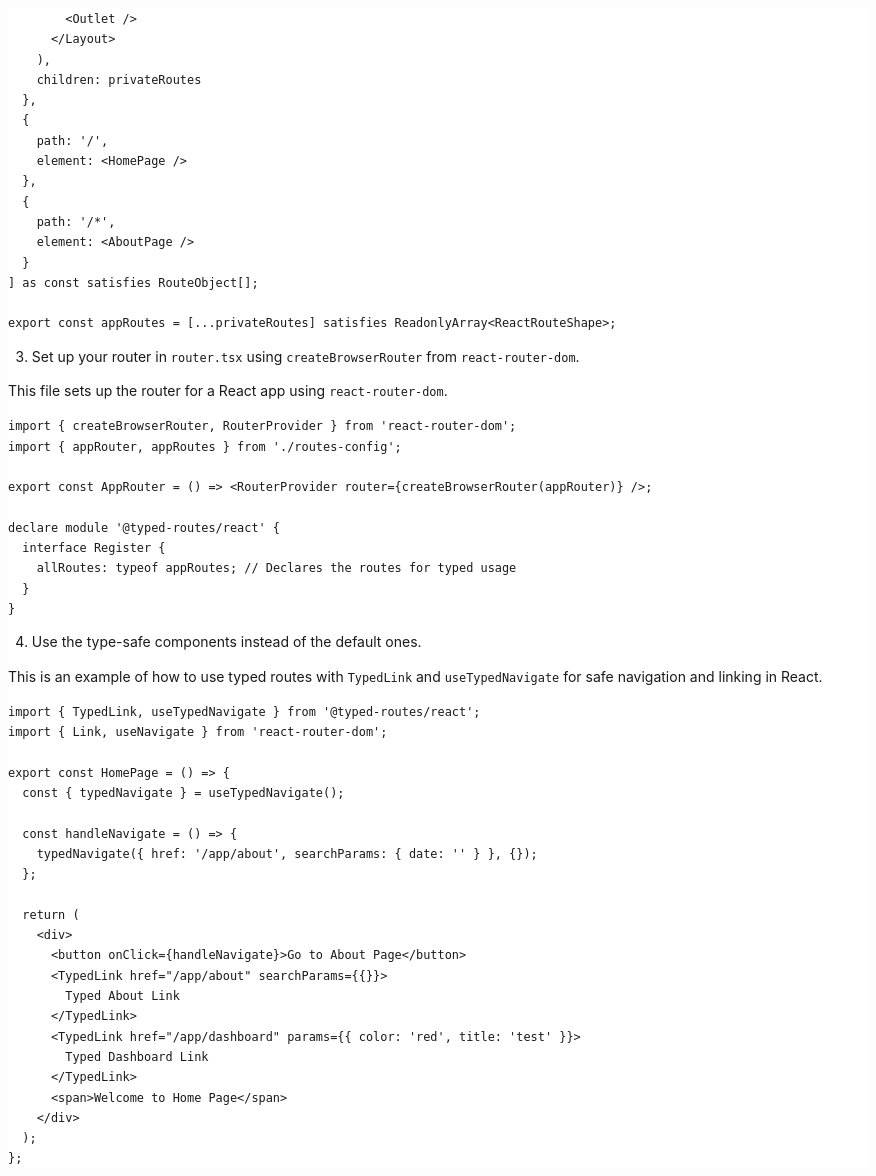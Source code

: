 ```tsx
        <Outlet />
      </Layout>
    ),
    children: privateRoutes
  },
  {
    path: '/',
    element: <HomePage />
  },
  {
    path: '/*',
    element: <AboutPage />
  }
] as const satisfies RouteObject[];

export const appRoutes = [...privateRoutes] satisfies ReadonlyArray<ReactRouteShape>;
```

3. Set up your router in `router.tsx` using `createBrowserRouter` from `react-router-dom`.

This file sets up the router for a React app using `react-router-dom`.

```tsx
import { createBrowserRouter, RouterProvider } from 'react-router-dom';
import { appRouter, appRoutes } from './routes-config';

export const AppRouter = () => <RouterProvider router={createBrowserRouter(appRouter)} />;

declare module '@typed-routes/react' {
  interface Register {
    allRoutes: typeof appRoutes; // Declares the routes for typed usage
  }
}
```

4. Use the type-safe components instead of the default ones.

This is an example of how to use typed routes with `TypedLink` and `useTypedNavigate` for safe navigation and linking in React.

```tsx
import { TypedLink, useTypedNavigate } from '@typed-routes/react';
import { Link, useNavigate } from 'react-router-dom';

export const HomePage = () => {
  const { typedNavigate } = useTypedNavigate();

  const handleNavigate = () => {
    typedNavigate({ href: '/app/about', searchParams: { date: '' } }, {});
  };

  return (
    <div>
      <button onClick={handleNavigate}>Go to About Page</button>
      <TypedLink href="/app/about" searchParams={{}}>
        Typed About Link
      </TypedLink>
      <TypedLink href="/app/dashboard" params={{ color: 'red', title: 'test' }}>
        Typed Dashboard Link
      </TypedLink>
      <span>Welcome to Home Page</span>
    </div>
  );
};
```
